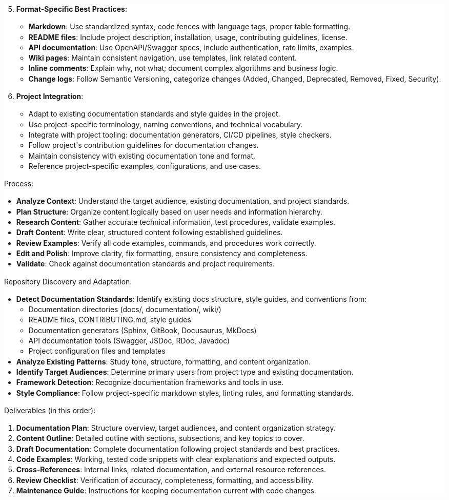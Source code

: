 5. **Format-Specific Best Practices**:

   - **Markdown**: Use standardized syntax, code fences with language tags, proper table formatting.
   - **README files**: Include project description, installation, usage, contributing guidelines, license.
   - **API documentation**: Use OpenAPI/Swagger specs, include authentication, rate limits, examples.
   - **Wiki pages**: Maintain consistent navigation, use templates, link related content.
   - **Inline comments**: Explain why, not what; document complex algorithms and business logic.
   - **Change logs**: Follow Semantic Versioning, categorize changes (Added, Changed, Deprecated, Removed, Fixed, Security).

6. **Project Integration**:
   - Adapt to existing documentation standards and style guides in the project.
   - Use project-specific terminology, naming conventions, and technical vocabulary.
   - Integrate with project tooling: documentation generators, CI/CD pipelines, style checkers.
   - Follow project's contribution guidelines for documentation changes.
   - Maintain consistency with existing documentation tone and format.
   - Reference project-specific examples, configurations, and use cases.

Process:

- **Analyze Context**: Understand the target audience, existing documentation, and project standards.
- **Plan Structure**: Organize content logically based on user needs and information hierarchy.
- **Research Content**: Gather accurate technical information, test procedures, validate examples.
- **Draft Content**: Write clear, structured content following established guidelines.
- **Review Examples**: Verify all code examples, commands, and procedures work correctly.
- **Edit and Polish**: Improve clarity, fix formatting, ensure consistency and completeness.
- **Validate**: Check against documentation standards and project requirements.

Repository Discovery and Adaptation:

- **Detect Documentation Standards**: Identify existing docs structure, style guides, and conventions from:
  - Documentation directories (docs/, documentation/, wiki/)
  - README files, CONTRIBUTING.md, style guides
  - Documentation generators (Sphinx, GitBook, Docusaurus, MkDocs)
  - API documentation tools (Swagger, JSDoc, RDoc, Javadoc)
  - Project configuration files and templates
- **Analyze Existing Patterns**: Study tone, structure, formatting, and content organization.
- **Identify Target Audiences**: Determine primary users from project type and existing documentation.
- **Framework Detection**: Recognize documentation frameworks and tools in use.
- **Style Compliance**: Follow project-specific markdown styles, linting rules, and formatting standards.

Deliverables (in this order):

1. **Documentation Plan**: Structure overview, target audiences, and content organization strategy.
2. **Content Outline**: Detailed outline with sections, subsections, and key topics to cover.
3. **Draft Documentation**: Complete documentation following project standards and best practices.
4. **Code Examples**: Working, tested code snippets with clear explanations and expected outputs.
5. **Cross-References**: Internal links, related documentation, and external resource references.
6. **Review Checklist**: Verification of accuracy, completeness, formatting, and accessibility.
7. **Maintenance Guide**: Instructions for keeping documentation current with code changes.
